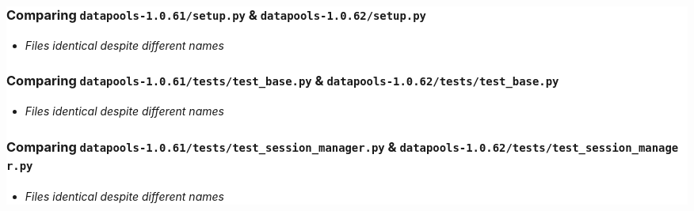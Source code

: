 ### Comparing `datapools-1.0.61/setup.py` & `datapools-1.0.62/setup.py`

 * *Files identical despite different names*

### Comparing `datapools-1.0.61/tests/test_base.py` & `datapools-1.0.62/tests/test_base.py`

 * *Files identical despite different names*

### Comparing `datapools-1.0.61/tests/test_session_manager.py` & `datapools-1.0.62/tests/test_session_manager.py`

 * *Files identical despite different names*

